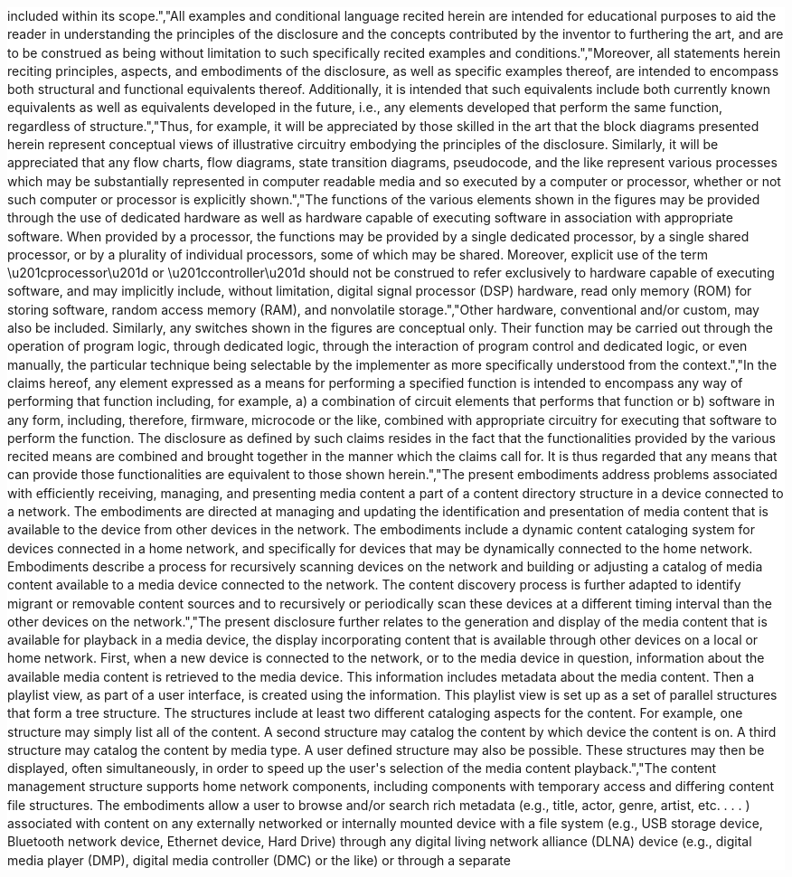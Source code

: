 included within its scope.","All examples and conditional language recited herein are intended for educational purposes to aid the reader in understanding the principles of the disclosure and the concepts contributed by the inventor to furthering the art, and are to be construed as being without limitation to such specifically recited examples and conditions.","Moreover, all statements herein reciting principles, aspects, and embodiments of the disclosure, as well as specific examples thereof, are intended to encompass both structural and functional equivalents thereof. Additionally, it is intended that such equivalents include both currently known equivalents as well as equivalents developed in the future, i.e., any elements developed that perform the same function, regardless of structure.","Thus, for example, it will be appreciated by those skilled in the art that the block diagrams presented herein represent conceptual views of illustrative circuitry embodying the principles of the disclosure. Similarly, it will be appreciated that any flow charts, flow diagrams, state transition diagrams, pseudocode, and the like represent various processes which may be substantially represented in computer readable media and so executed by a computer or processor, whether or not such computer or processor is explicitly shown.","The functions of the various elements shown in the figures may be provided through the use of dedicated hardware as well as hardware capable of executing software in association with appropriate software. When provided by a processor, the functions may be provided by a single dedicated processor, by a single shared processor, or by a plurality of individual processors, some of which may be shared. Moreover, explicit use of the term \u201cprocessor\u201d or \u201ccontroller\u201d should not be construed to refer exclusively to hardware capable of executing software, and may implicitly include, without limitation, digital signal processor (DSP) hardware, read only memory (ROM) for storing software, random access memory (RAM), and nonvolatile storage.","Other hardware, conventional and\/or custom, may also be included. Similarly, any switches shown in the figures are conceptual only. Their function may be carried out through the operation of program logic, through dedicated logic, through the interaction of program control and dedicated logic, or even manually, the particular technique being selectable by the implementer as more specifically understood from the context.","In the claims hereof, any element expressed as a means for performing a specified function is intended to encompass any way of performing that function including, for example, a) a combination of circuit elements that performs that function or b) software in any form, including, therefore, firmware, microcode or the like, combined with appropriate circuitry for executing that software to perform the function. The disclosure as defined by such claims resides in the fact that the functionalities provided by the various recited means are combined and brought together in the manner which the claims call for. It is thus regarded that any means that can provide those functionalities are equivalent to those shown herein.","The present embodiments address problems associated with efficiently receiving, managing, and presenting media content a part of a content directory structure in a device connected to a network. The embodiments are directed at managing and updating the identification and presentation of media content that is available to the device from other devices in the network. The embodiments include a dynamic content cataloging system for devices connected in a home network, and specifically for devices that may be dynamically connected to the home network. Embodiments describe a process for recursively scanning devices on the network and building or adjusting a catalog of media content available to a media device connected to the network. The content discovery process is further adapted to identify migrant or removable content sources and to recursively or periodically scan these devices at a different timing interval than the other devices on the network.","The present disclosure further relates to the generation and display of the media content that is available for playback in a media device, the display incorporating content that is available through other devices on a local or home network. First, when a new device is connected to the network, or to the media device in question, information about the available media content is retrieved to the media device. This information includes metadata about the media content. Then a playlist view, as part of a user interface, is created using the information. This playlist view is set up as a set of parallel structures that form a tree structure. The structures include at least two different cataloging aspects for the content. For example, one structure may simply list all of the content. A second structure may catalog the content by which device the content is on. A third structure may catalog the content by media type. A user defined structure may also be possible. These structures may then be displayed, often simultaneously, in order to speed up the user's selection of the media content playback.","The content management structure supports home network components, including components with temporary access and differing content file structures. The embodiments allow a user to browse and\/or search rich metadata (e.g., title, actor, genre, artist, etc. . . . ) associated with content on any externally networked or internally mounted device with a file system (e.g., USB storage device, Bluetooth network device, Ethernet device, Hard Drive) through any digital living network alliance (DLNA) device (e.g., digital media player (DMP), digital media controller (DMC) or the like) or through a separate